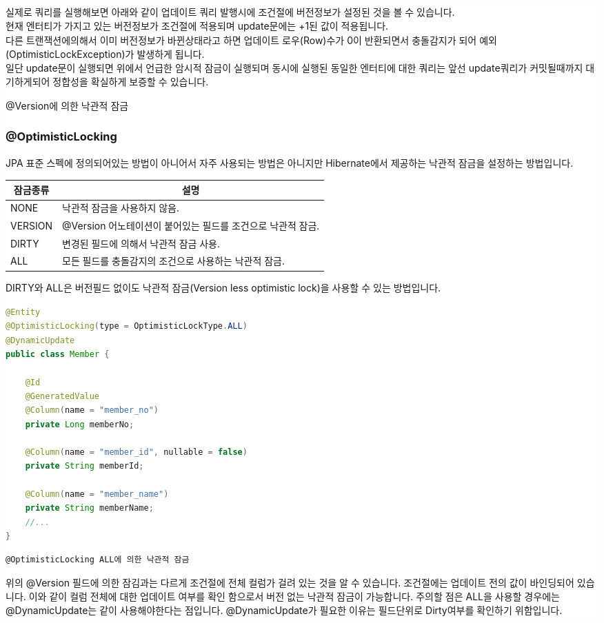 실제로 쿼리를 실행해보면 아래와 같이 업데이트 쿼리 발행시에 조건절에 버전정보가 설정된 것을 볼 수 있습니다.   
현재 엔터티가 가지고 있는 버전정보가 조건절에 적용되며 update문에는 +1된 값이 적용됩니다.   
다른 트랜잭션에의해서 이미 버전정보가 바뀐상태라고 하면 업데이트 로우(Row)수가 0이 반환되면서 충돌감지가 되어 예외(OptimisticLockException)가 발생하게 됩니다.   
일단 update문이 실행되면 위에서 언급한 암시적 잠금이 실행되며 동시에 실행된 동일한 엔터티에 대한 쿼리는 앞선 update쿼리가 커밋될때까지 대기하게되어 정합성을 확실하게 보증할 수 있습니다.  
```

```

@Version에 의한 낙관적 잠금


### @OptimisticLocking
JPA 표준 스펙에 정의되어있는 방법이 아니어서 자주 사용되는 방법은 아니지만 Hibernate에서 제공하는 낙관적 잠금을 설정하는 방법입니다.

| 잠금종류	| 설명                                           |
|-----------|-----------------------------------------------|
|NONE	    | 낙관적 잠금을 사용하지 않음.                         |
|VERSION	| @Version 어노테이션이 붙어있는 필드를 조건으로 낙관적 잠금. |
|DIRTY	    | 변경된 필드에 의해서 낙관적 잠금 사용.                  |
|ALL	    | 모든 필드를 충돌감지의 조건으로 사용하는 낙관적 잠금.       |

DIRTY와 ALL은 버전필드 없이도 낙관적 잠금(Version less optimistic lock)을 사용할 수 있는 방법입니다. 

```java
@Entity
@OptimisticLocking(type = OptimisticLockType.ALL)
@DynamicUpdate
public class Member {

    @Id
    @GeneratedValue
    @Column(name = "member_no")
    private Long memberNo;

    @Column(name = "member_id", nullable = false)
    private String memberId;

    @Column(name = "member_name")
    private String memberName;
    //...
}
```

```
@OptimisticLocking ALL에 의한 낙관적 잠금
```


위의 @Version 필드에 의한 잠김과는 다르게 조건절에 전체 컬럼가 걸려 있는 것을 알 수 있습니다. 조건절에는 업데이트 전의 값이 바인딩되어 있습니다. 이와 같이 컬럼 전체에 대한 업데이트 여부를 확인 함으로서 버전 없는 낙관적 잠금이 가능합니다. 주의할 점은 ALL을 사용할 경우에는 @DynamicUpdate는 같이 사용해야한다는 점입니다.
@DynamicUpdate가 필요한 이유는 필드단위로 Dirty여부를 확인하기 위함입니다.
